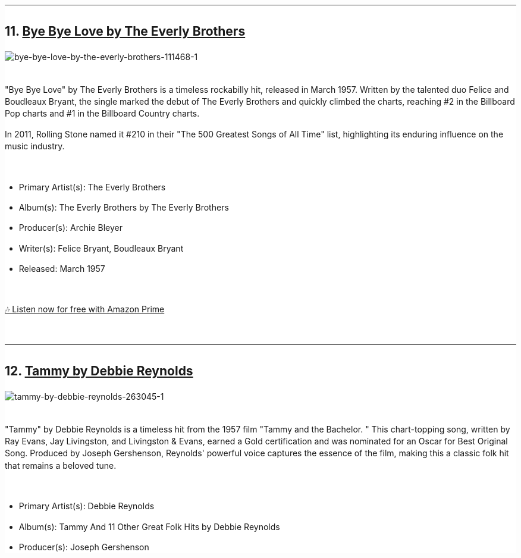 <hr>

## 11. [Bye Bye Love by ​The Everly Brothers](https://serp.ly/amazon/Bye+Bye+Love+by%C2%A0%E2%80%8BThe%C2%A0Everly+Brothers?i=digital-music)

<div class="image"><img alt="bye-bye-love-by-the-everly-brothers-111468-1" height="540" src="https://imagedelivery.net/XRNHhJkVKCwA1q8dBxfEtw/bye-bye-love-by-the-everly-brothers-111468-1/h=540,fit=pad,background=black"/></div>

<br>

"Bye Bye Love" by The Everly Brothers is a timeless rockabilly hit, released in March 1957. Written by the talented duo Felice and Boudleaux Bryant, the single marked the debut of The Everly Brothers and quickly climbed the charts, reaching #2 in the Billboard Pop charts and #1 in the Billboard Country charts.

In 2011, Rolling Stone named it #210 in their "The 500 Greatest Songs of All Time" list, highlighting its enduring influence on the music industry.

<br>

- Primary Artist(s): ​The Everly Brothers

- Album(s): The Everly Brothers by ​The Everly Brothers

- Producer(s): Archie Bleyer

- Writer(s): Felice Bryant, Boudleaux Bryant

- Released: March 1957

<br>

[🎶 Listen now for free with Amazon Prime](https://serp.ly/amazonprime)

<br>

<hr>

## 12. [Tammy by Debbie Reynolds](https://serp.ly/amazon/Tammy+by%C2%A0Debbie%C2%A0Reynolds?i=digital-music)

<div class="image"><img alt="tammy-by-debbie-reynolds-263045-1" height="540" src="https://imagedelivery.net/XRNHhJkVKCwA1q8dBxfEtw/tammy-by-debbie-reynolds-263045-1/h=540,fit=pad,background=black"/></div>

<br>

"Tammy" by Debbie Reynolds is a timeless hit from the 1957 film "Tammy and the Bachelor. " This chart-topping song, written by Ray Evans, Jay Livingston, and Livingston & Evans, earned a Gold certification and was nominated for an Oscar for Best Original Song. Produced by Joseph Gershenson, Reynolds' powerful voice captures the essence of the film, making this a classic folk hit that remains a beloved tune.

<br>

- Primary Artist(s): Debbie Reynolds

- Album(s): Tammy And 11 Other Great Folk Hits by Debbie Reynolds

- Producer(s): Joseph Gershenson
